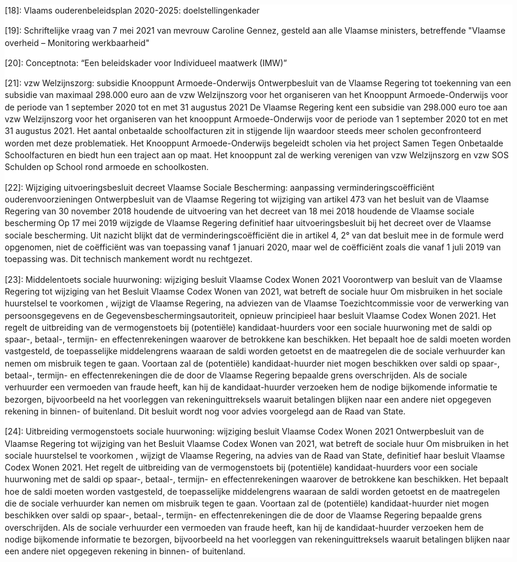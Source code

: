 \[18\]: Vlaams ouderenbeleidsplan 2020-2025: doelstellingenkader   

\[19\]: Schriftelijke vraag van 7 mei 2021 van mevrouw Caroline Gennez, gesteld aan alle Vlaamse ministers, betreffende "Vlaamse overheid – Monitoring werkbaarheid"   

\[20\]: Conceptnota: “Een beleidskader voor Individueel maatwerk (IMW)”   

\[21\]: vzw Welzijnszorg: subsidie Knooppunt Armoede-Onderwijs Ontwerpbesluit van de Vlaamse Regering tot toekenning van een subsidie van maximaal 298.000 euro aan de vzw Welzijnszorg voor het organiseren van het Knooppunt Armoede-Onderwijs voor de periode van 1 september 2020 tot en met 31 augustus 2021  De Vlaamse Regering kent een subsidie van 298.000 euro toe  aan vzw Welzijnszorg voor het organiseren van het knooppunt Armoede-Onderwijs voor de periode van 1 september 2020 tot en met 31 augustus 2021. Het aantal onbetaalde schoolfacturen zit in stijgende lijn waardoor steeds meer scholen geconfronteerd worden met deze problematiek. Het Knooppunt Armoede-Onderwijs begeleidt scholen via het project Samen Tegen Onbetaalde Schoolfacturen en biedt hun een traject aan op maat. Het knooppunt zal de werking verenigen van vzw Welzijnszorg en vzw SOS Schulden op School rond armoede en schoolkosten.

\[22\]: Wijziging uitvoeringsbesluit decreet Vlaamse Sociale Bescherming: aanpassing verminderingscoëfficiënt ouderenvoorzieningen Ontwerpbesluit van de Vlaamse Regering tot wijziging van artikel 473 van het besluit van de Vlaamse Regering van 30 november 2018 houdende de uitvoering van het decreet van 18 mei 2018 houdende de Vlaamse sociale bescherming  Op 17 mei 2019 wijzigde de Vlaamse Regering definitief haar uitvoeringsbesluit bij  het decreet over de Vlaamse sociale bescherming. Uit nazicht blijkt dat de verminderingscoëfficiënt die in artikel 4, 2° van dat besluit mee in de formule werd opgenomen, niet de coëfficiënt was van toepassing vanaf 1 januari 2020, maar wel de coëfficiënt zoals die vanaf 1 juli 2019 van toepassing was. Dit technisch mankement wordt nu rechtgezet.

\[23\]: Middelentoets sociale huurwoning: wijziging besluit Vlaamse Codex Wonen 2021 Voorontwerp van besluit van de Vlaamse Regering tot wijziging van het Besluit Vlaamse Codex Wonen van 2021, wat betreft de sociale huur  Om misbruiken in het sociale huurstelsel te voorkomen , wijzigt de Vlaamse Regering, na adviezen van de Vlaamse Toezichtcommissie voor de verwerking van persoonsgegevens en de Gegevensbeschermingsautoriteit, opnieuw principieel haar besluit Vlaamse Codex Wonen 2021. Het regelt de uitbreiding van de vermogenstoets bij (potentiële) kandidaat-huurders voor een sociale huurwoning met de saldi op spaar-, betaal-, termijn- en effectenrekeningen waarover de betrokkene kan beschikken. Het bepaalt hoe de saldi moeten worden vastgesteld, de toepasselijke middelengrens waaraan de saldi worden getoetst en de maatregelen die de sociale verhuurder kan nemen om misbruik tegen te gaan. Voortaan zal de (potentiële) kandidaat-huurder niet mogen beschikken over saldi op spaar-, betaal-, termijn- en effectenrekeningen die de door de Vlaamse Regering bepaalde grens overschrijden. Als de sociale verhuurder een vermoeden van fraude heeft, kan hij de kandidaat-huurder verzoeken hem de nodige bijkomende informatie te bezorgen, bijvoorbeeld na het voorleggen van rekeninguittreksels waaruit betalingen blijken naar een andere niet opgegeven rekening in binnen- of buitenland. Dit besluit wordt nog voor advies voorgelegd aan de Raad van State.

\[24\]: Uitbreiding vermogenstoets sociale huurwoning: wijziging besluit Vlaamse Codex Wonen 2021 Ontwerpbesluit van de Vlaamse Regering tot wijziging van het Besluit Vlaamse Codex Wonen van 2021, wat betreft de sociale huur  Om misbruiken in het sociale huurstelsel te voorkomen , wijzigt de Vlaamse Regering, na advies van de Raad van State, definitief haar besluit Vlaamse Codex Wonen 2021. Het regelt de uitbreiding van de vermogenstoets bij (potentiële) kandidaat-huurders voor een sociale huurwoning met de saldi op spaar-, betaal-, termijn- en effectenrekeningen waarover de betrokkene kan beschikken. Het bepaalt hoe de saldi moeten worden vastgesteld, de toepasselijke middelengrens waaraan de saldi worden getoetst en de maatregelen die de sociale verhuurder kan nemen om misbruik tegen te gaan. Voortaan zal de (potentiële) kandidaat-huurder niet mogen beschikken over saldi op spaar-, betaal-, termijn- en effectenrekeningen die de door de Vlaamse Regering bepaalde grens overschrijden. Als de sociale verhuurder een vermoeden van fraude heeft, kan hij de kandidaat-huurder verzoeken hem de nodige bijkomende informatie te bezorgen, bijvoorbeeld na het voorleggen van rekeninguittreksels waaruit betalingen blijken naar een andere niet opgegeven rekening in binnen- of buitenland.
